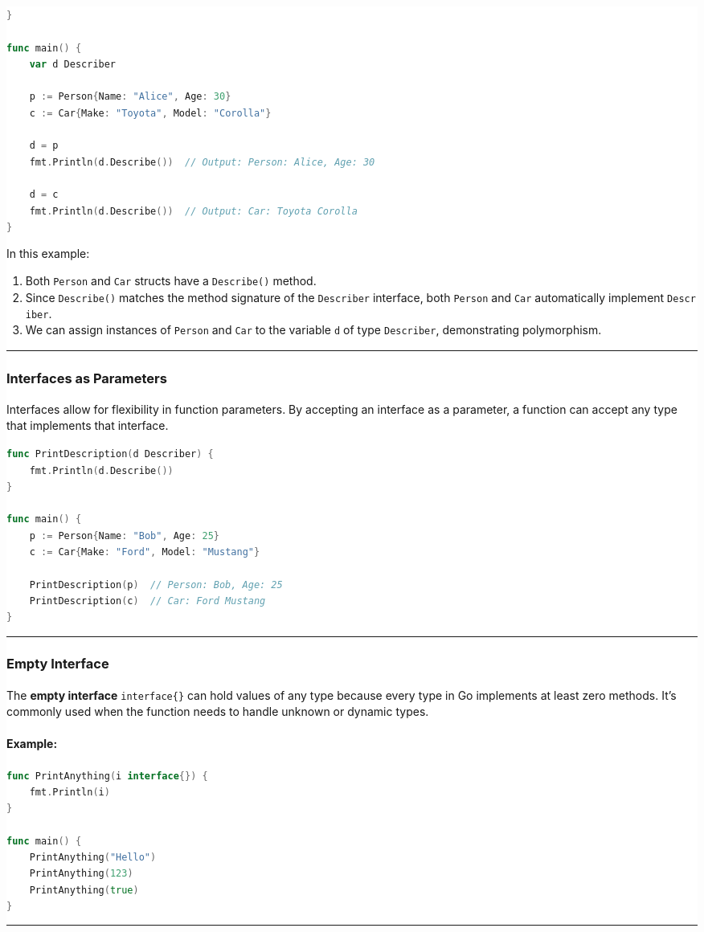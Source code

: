 ```go
}

func main() {
    var d Describer

    p := Person{Name: "Alice", Age: 30}
    c := Car{Make: "Toyota", Model: "Corolla"}

    d = p
    fmt.Println(d.Describe())  // Output: Person: Alice, Age: 30

    d = c
    fmt.Println(d.Describe())  // Output: Car: Toyota Corolla
}
```

In this example:
1. Both `Person` and `Car` structs have a `Describe()` method.
2. Since `Describe()` matches the method signature of the `Describer` interface, both `Person` and `Car` automatically implement `Describer`.
3. We can assign instances of `Person` and `Car` to the variable `d` of type `Describer`, demonstrating polymorphism.

---

### **Interfaces as Parameters**

Interfaces allow for flexibility in function parameters. By accepting an interface as a parameter, a function can accept any type that implements that interface.

```go
func PrintDescription(d Describer) {
    fmt.Println(d.Describe())
}

func main() {
    p := Person{Name: "Bob", Age: 25}
    c := Car{Make: "Ford", Model: "Mustang"}

    PrintDescription(p)  // Person: Bob, Age: 25
    PrintDescription(c)  // Car: Ford Mustang
}
```

---

### **Empty Interface**

The **empty interface** `interface{}` can hold values of any type because every type in Go implements at least zero methods. It’s commonly used when the function needs to handle unknown or dynamic types.

#### Example:
```go
func PrintAnything(i interface{}) {
    fmt.Println(i)
}

func main() {
    PrintAnything("Hello")
    PrintAnything(123)
    PrintAnything(true)
}
```

---